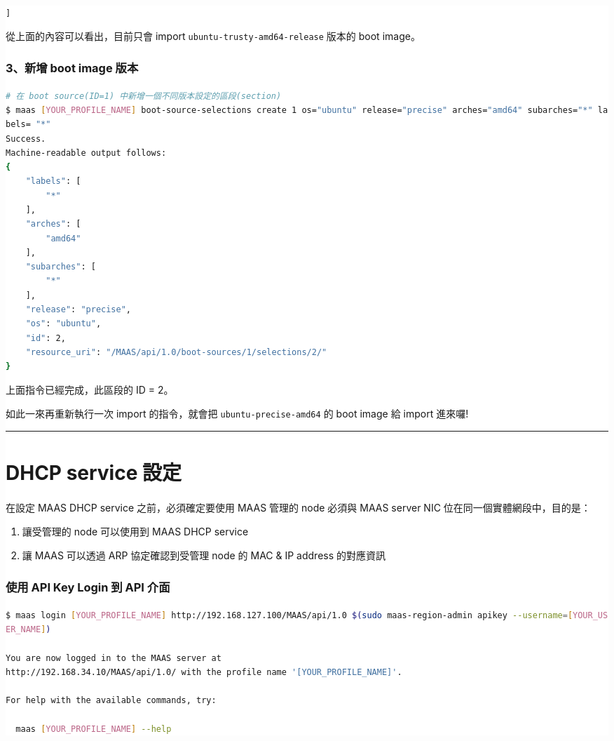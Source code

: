 ``` bash
]
```

從上面的內容可以看出，目前只會 import `ubuntu-trusty-amd64-release` 版本的 boot image。

### 3、新增 boot image 版本

``` bash
# 在 boot source(ID=1) 中新增一個不同版本設定的區段(section)
$ maas [YOUR_PROFILE_NAME] boot-source-selections create 1 os="ubuntu" release="precise" arches="amd64" subarches="*" labels= "*"
Success.
Machine-readable output follows:
{
    "labels": [
        "*"
    ],
    "arches": [
        "amd64"
    ],
    "subarches": [
        "*"
    ],
    "release": "precise",
    "os": "ubuntu",
    "id": 2,
    "resource_uri": "/MAAS/api/1.0/boot-sources/1/selections/2/"
}
```

上面指令已經完成，此區段的 ID = 2。

如此一來再重新執行一次 import 的指令，就會把 `ubuntu-precise-amd64` 的 boot image 給 import 進來囉!

--------------------------


DHCP service 設定
=================

在設定 MAAS DHCP service 之前，必須確定要使用 MAAS 管理的 node 必須與 MAAS server NIC 位在同一個實體網段中，目的是：

1. 讓受管理的 node 可以使用到 MAAS DHCP service

2. 讓 MAAS 可以透過 ARP 協定確認到受管理 node 的 MAC & IP address 的對應資訊


### 使用 API Key Login 到 API 介面

``` bash
$ maas login [YOUR_PROFILE_NAME] http://192.168.127.100/MAAS/api/1.0 $(sudo maas-region-admin apikey --username=[YOUR_USER_NAME])

You are now logged in to the MAAS server at
http://192.168.34.10/MAAS/api/1.0/ with the profile name '[YOUR_PROFILE_NAME]'.

For help with the available commands, try:

  maas [YOUR_PROFILE_NAME] --help
```
